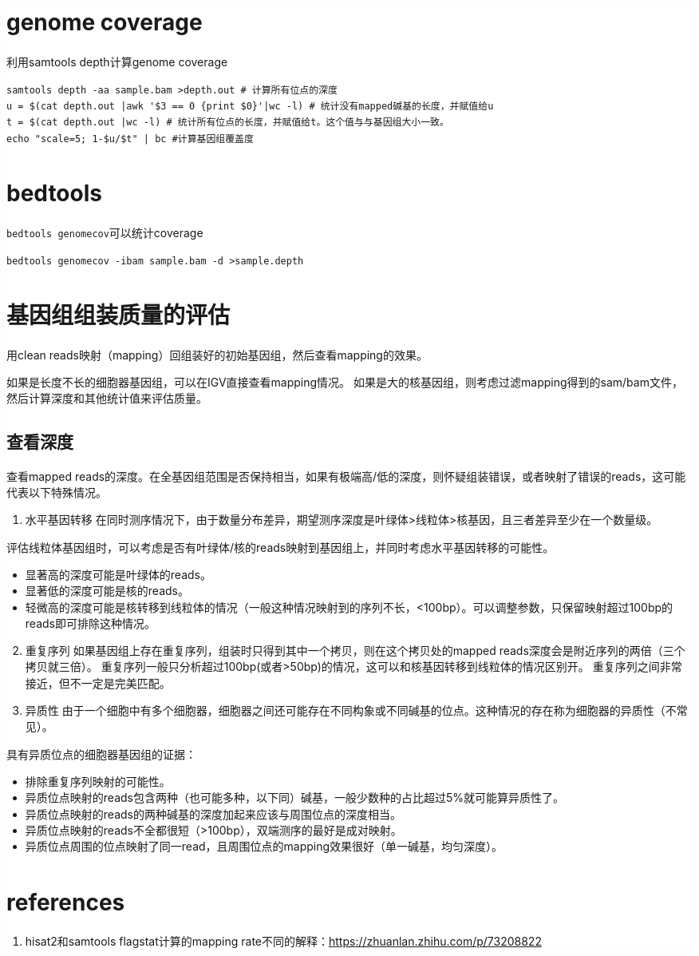 # genome coverage
利用samtools depth计算genome coverage
```
samtools depth -aa sample.bam >depth.out # 计算所有位点的深度
u = $(cat depth.out |awk '$3 == 0 {print $0}'|wc -l) # 统计没有mapped碱基的长度，并赋值给u
t = $(cat depth.out |wc -l) # 统计所有位点的长度，并赋值给t。这个值与与基因组大小一致。
echo "scale=5; 1-$u/$t" | bc #计算基因组覆盖度
```


# bedtools
`bedtools genomecov`可以统计coverage

`bedtools genomecov -ibam sample.bam -d >sample.depth`


# 基因组组装质量的评估
用clean reads映射（mapping）回组装好的初始基因组，然后查看mapping的效果。

如果是长度不长的细胞器基因组，可以在IGV直接查看mapping情况。
如果是大的核基因组，则考虑过滤mapping得到的sam/bam文件，然后计算深度和其他统计值来评估质量。

## 查看深度
查看mapped reads的深度。在全基因组范围是否保持相当，如果有极端高/低的深度，则怀疑组装错误，或者映射了错误的reads，这可能代表以下特殊情况。

1. 水平基因转移
在同时测序情况下，由于数量分布差异，期望测序深度是叶绿体>线粒体>核基因，且三者差异至少在一个数量级。

评估线粒体基因组时，可以考虑是否有叶绿体/核的reads映射到基因组上，并同时考虑水平基因转移的可能性。

- 显著高的深度可能是叶绿体的reads。
- 显著低的深度可能是核的reads。
- 轻微高的深度可能是核转移到线粒体的情况（一般这种情况映射到的序列不长，<100bp）。可以调整参数，只保留映射超过100bp的reads即可排除这种情况。


2. 重复序列
如果基因组上存在重复序列，组装时只得到其中一个拷贝，则在这个拷贝处的mapped reads深度会是附近序列的两倍（三个拷贝就三倍）。
重复序列一般只分析超过100bp(或者>50bp)的情况，这可以和核基因转移到线粒体的情况区别开。
重复序列之间非常接近，但不一定是完美匹配。

3. 异质性
由于一个细胞中有多个细胞器，细胞器之间还可能存在不同构象或不同碱基的位点。这种情况的存在称为细胞器的异质性（不常见）。

具有异质位点的细胞器基因组的证据：
- 排除重复序列映射的可能性。
- 异质位点映射的reads包含两种（也可能多种，以下同）碱基，一般少数种的占比超过5%就可能算异质性了。
- 异质位点映射的reads的两种碱基的深度加起来应该与周围位点的深度相当。
- 异质位点映射的reads不全都很短（>100bp），双端测序的最好是成对映射。
- 异质位点周围的位点映射了同一read，且周围位点的mapping效果很好（单一碱基，均匀深度）。



# references
1. hisat2和samtools flagstat计算的mapping rate不同的解释：https://zhuanlan.zhihu.com/p/73208822